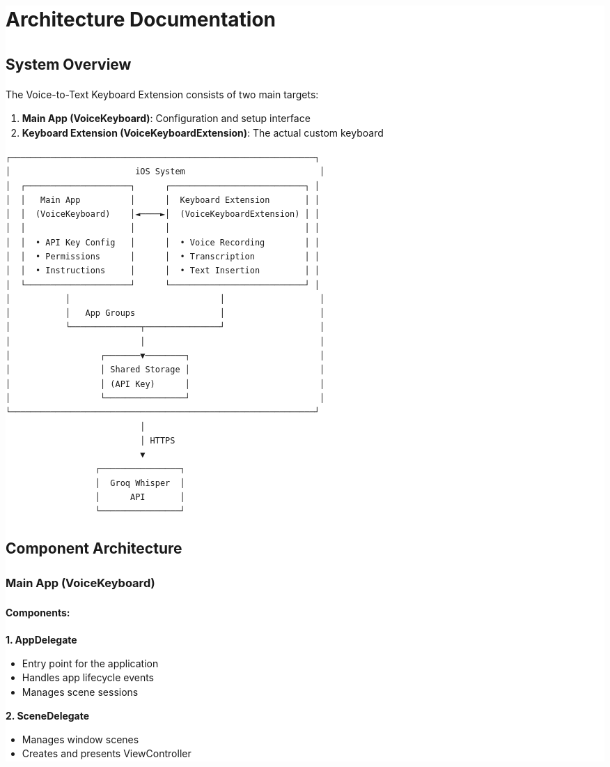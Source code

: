 # Architecture Documentation

## System Overview

The Voice-to-Text Keyboard Extension consists of two main targets:
1. **Main App (VoiceKeyboard)**: Configuration and setup interface
2. **Keyboard Extension (VoiceKeyboardExtension)**: The actual custom keyboard

```
┌─────────────────────────────────────────────────────────────┐
│                         iOS System                           │
│  ┌─────────────────────┐      ┌───────────────────────────┐ │
│  │   Main App          │      │  Keyboard Extension       │ │
│  │  (VoiceKeyboard)    │◄────►│  (VoiceKeyboardExtension) │ │
│  │                     │      │                           │ │
│  │  • API Key Config   │      │  • Voice Recording        │ │
│  │  • Permissions      │      │  • Transcription          │ │
│  │  • Instructions     │      │  • Text Insertion         │ │
│  └─────────────────────┘      └───────────────────────────┘ │
│           │                              │                   │
│           │   App Groups                 │                   │
│           └──────────────┬───────────────┘                   │
│                          │                                   │
│                  ┌───────▼────────┐                          │
│                  │ Shared Storage │                          │
│                  │ (API Key)      │                          │
│                  └────────────────┘                          │
└─────────────────────────────────────────────────────────────┘
                           │
                           │ HTTPS
                           ▼
                  ┌────────────────┐
                  │  Groq Whisper  │
                  │      API       │
                  └────────────────┘
```

## Component Architecture

### Main App (VoiceKeyboard)

#### Components:

**1. AppDelegate**
- Entry point for the application
- Handles app lifecycle events
- Manages scene sessions

**2. SceneDelegate**
- Manages window scenes
- Creates and presents ViewController

